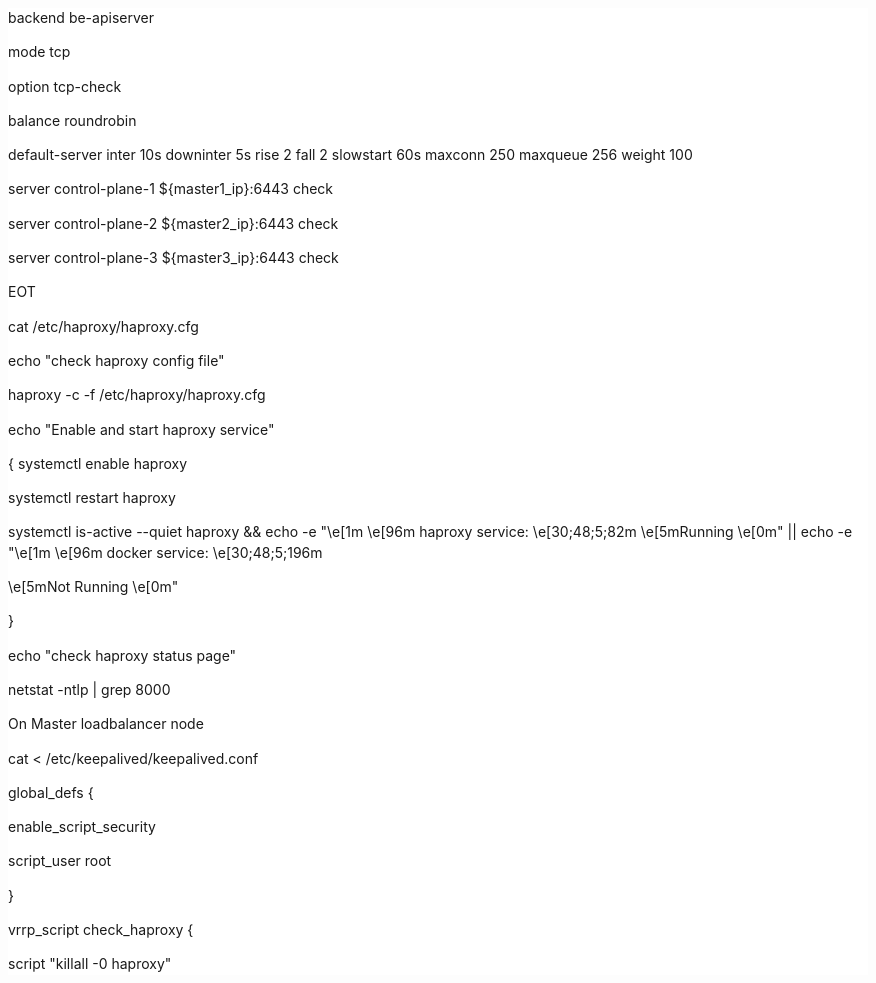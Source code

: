     

backend be-apiserver
  
   mode tcp
  
   option tcp-check
  
   balance roundrobin
  
   default-server inter 10s downinter 5s rise 2 fall 2 slowstart 60s maxconn 250 maxqueue 256 weight 100
  
   server control-plane-1 ${master1_ip}:6443 check
  
   server control-plane-2 ${master2_ip}:6443 check
  
   server control-plane-3 ${master3_ip}:6443 check
  
EOT
  
cat /etc/haproxy/haproxy.cfg
  

echo "check haproxy config file"
  
haproxy -c -f /etc/haproxy/haproxy.cfg
  

echo "Enable and start haproxy service"
  
{
systemctl enable haproxy
  
systemctl restart haproxy
  
systemctl is-active --quiet haproxy && echo -e "\e[1m \e[96m haproxy service: \e[30;48;5;82m \e[5mRunning \e[0m" || echo -e "\e[1m \e[96m docker service: \e[30;48;5;196m 
  
  \e[5mNot Running \e[0m"
  
}
  

echo "check haproxy status page"
  
netstat -ntlp | grep 8000
  
  
  
  
  On Master loadbalancer node
    
  
  cat <<EOT > /etc/keepalived/keepalived.conf
  
global_defs {
  
   enable_script_security
  
   script_user root
  
}

vrrp_script check_haproxy {
  
   script "killall -0 haproxy"
  